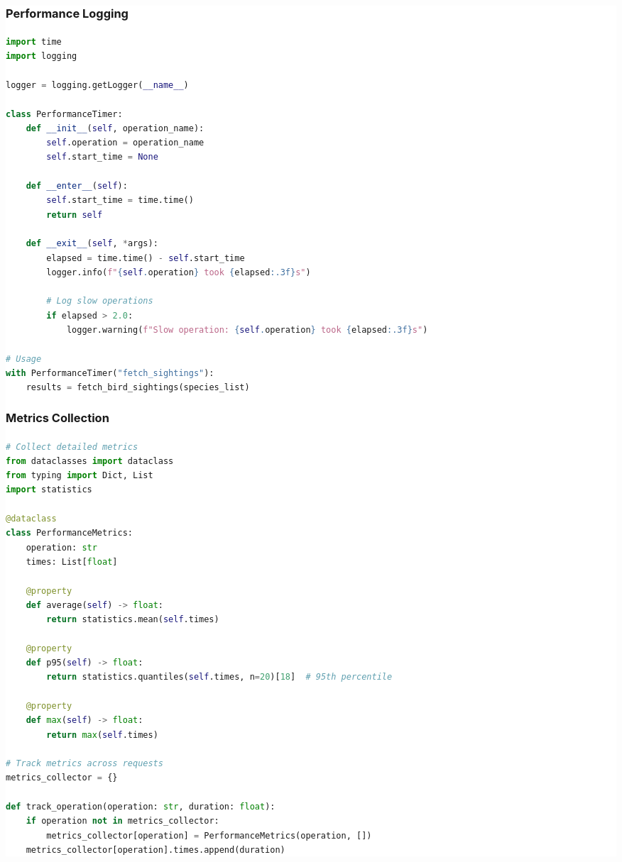 ### Performance Logging

```python
import time
import logging

logger = logging.getLogger(__name__)

class PerformanceTimer:
    def __init__(self, operation_name):
        self.operation = operation_name
        self.start_time = None
    
    def __enter__(self):
        self.start_time = time.time()
        return self
    
    def __exit__(self, *args):
        elapsed = time.time() - self.start_time
        logger.info(f"{self.operation} took {elapsed:.3f}s")
        
        # Log slow operations
        if elapsed > 2.0:
            logger.warning(f"Slow operation: {self.operation} took {elapsed:.3f}s")

# Usage
with PerformanceTimer("fetch_sightings"):
    results = fetch_bird_sightings(species_list)
```

### Metrics Collection

```python
# Collect detailed metrics
from dataclasses import dataclass
from typing import Dict, List
import statistics

@dataclass
class PerformanceMetrics:
    operation: str
    times: List[float]
    
    @property
    def average(self) -> float:
        return statistics.mean(self.times)
    
    @property
    def p95(self) -> float:
        return statistics.quantiles(self.times, n=20)[18]  # 95th percentile
    
    @property
    def max(self) -> float:
        return max(self.times)

# Track metrics across requests
metrics_collector = {}

def track_operation(operation: str, duration: float):
    if operation not in metrics_collector:
        metrics_collector[operation] = PerformanceMetrics(operation, [])
    metrics_collector[operation].times.append(duration)
```
